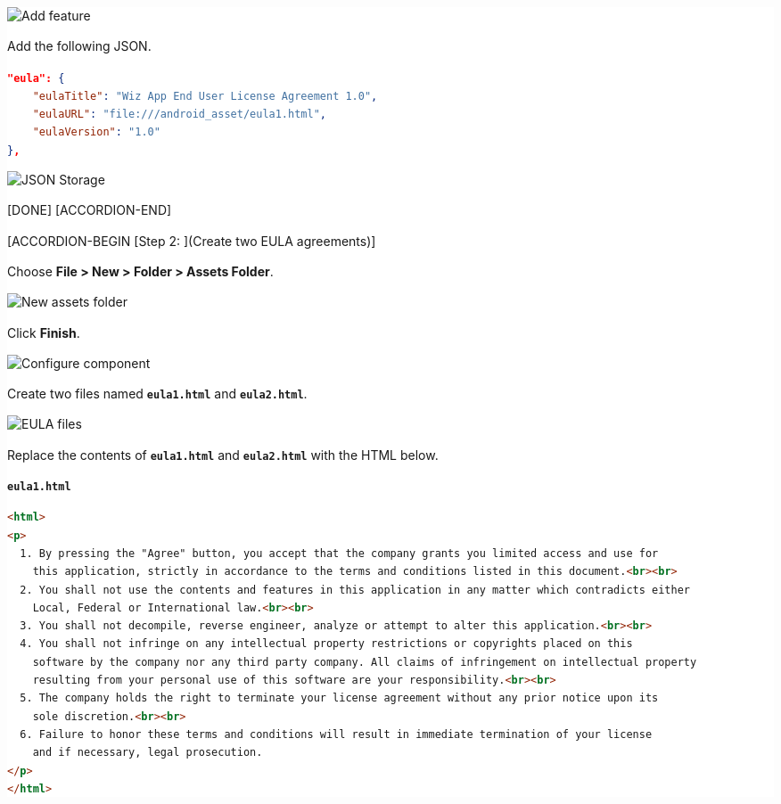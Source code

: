 ![Add feature](select.png)

Add the following JSON.

```JSON
"eula": {
    "eulaTitle": "Wiz App End User License Agreement 1.0",
    "eulaURL": "file:///android_asset/eula1.html",
    "eulaVersion": "1.0"
},
```

![JSON Storage](save.png)

[DONE]
[ACCORDION-END]

[ACCORDION-BEGIN [Step 2: ](Create two EULA agreements)]

Choose **File > New > Folder > Assets Folder**.

![New assets folder](assets.png)

Click **Finish**.

![Configure component](configure-component.png)

Create two files named **`eula1.html`** and **`eula2.html`**.

![EULA files](files.png)

Replace the contents of **`eula1.html`** and **`eula2.html`** with the HTML below.

**`eula1.html`**

```HTML
<html>
<p>
  1. By pressing the "Agree" button, you accept that the company grants you limited access and use for
    this application, strictly in accordance to the terms and conditions listed in this document.<br><br>
  2. You shall not use the contents and features in this application in any matter which contradicts either
    Local, Federal or International law.<br><br>
  3. You shall not decompile, reverse engineer, analyze or attempt to alter this application.<br><br>
  4. You shall not infringe on any intellectual property restrictions or copyrights placed on this
    software by the company nor any third party company. All claims of infringement on intellectual property
    resulting from your personal use of this software are your responsibility.<br><br>
  5. The company holds the right to terminate your license agreement without any prior notice upon its
    sole discretion.<br><br>
  6. Failure to honor these terms and conditions will result in immediate termination of your license
    and if necessary, legal prosecution.
</p>
</html>
```
